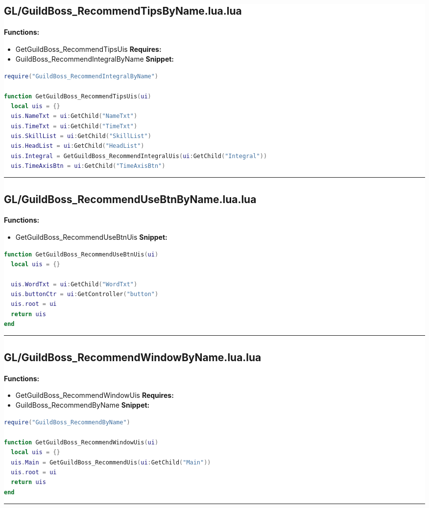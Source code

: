 
## GL/GuildBoss_RecommendTipsByName.lua.lua
**Functions:**
- GetGuildBoss_RecommendTipsUis
**Requires:**
- GuildBoss_RecommendIntegralByName
**Snippet:**
```lua
require("GuildBoss_RecommendIntegralByName")

function GetGuildBoss_RecommendTipsUis(ui)
  local uis = {}
  uis.NameTxt = ui:GetChild("NameTxt")
  uis.TimeTxt = ui:GetChild("TimeTxt")
  uis.SkillList = ui:GetChild("SkillList")
  uis.HeadList = ui:GetChild("HeadList")
  uis.Integral = GetGuildBoss_RecommendIntegralUis(ui:GetChild("Integral"))
  uis.TimeAxisBtn = ui:GetChild("TimeAxisBtn")
```

---

## GL/GuildBoss_RecommendUseBtnByName.lua.lua
**Functions:**
- GetGuildBoss_RecommendUseBtnUis
**Snippet:**
```lua
function GetGuildBoss_RecommendUseBtnUis(ui)
  local uis = {}
  
  uis.WordTxt = ui:GetChild("WordTxt")
  uis.buttonCtr = ui:GetController("button")
  uis.root = ui
  return uis
end
```

---

## GL/GuildBoss_RecommendWindowByName.lua.lua
**Functions:**
- GetGuildBoss_RecommendWindowUis
**Requires:**
- GuildBoss_RecommendByName
**Snippet:**
```lua
require("GuildBoss_RecommendByName")

function GetGuildBoss_RecommendWindowUis(ui)
  local uis = {}
  uis.Main = GetGuildBoss_RecommendUis(ui:GetChild("Main"))
  uis.root = ui
  return uis
end
```

---